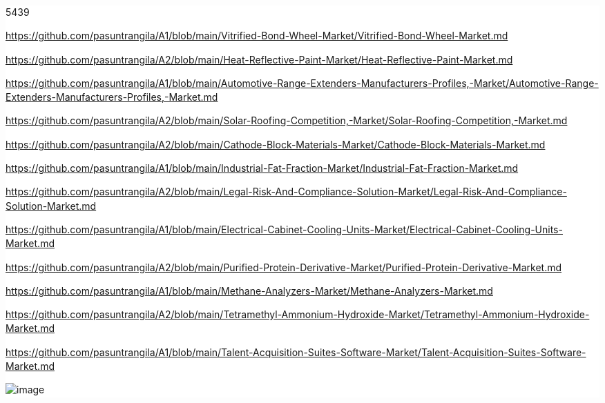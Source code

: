 5439</p><p><a href="https://github.com/pasuntrangila/A1/blob/main/Vitrified-Bond-Wheel-Market/Vitrified-Bond-Wheel-Market.md">https://github.com/pasuntrangila/A1/blob/main/Vitrified-Bond-Wheel-Market/Vitrified-Bond-Wheel-Market.md</a></p><p><a href="https://github.com/pasuntrangila/A2/blob/main/Heat-Reflective-Paint-Market/Heat-Reflective-Paint-Market.md">https://github.com/pasuntrangila/A2/blob/main/Heat-Reflective-Paint-Market/Heat-Reflective-Paint-Market.md</a></p><p><a href="https://github.com/pasuntrangila/A1/blob/main/Automotive-Range-Extenders-Manufacturers-Profiles,-Market/Automotive-Range-Extenders-Manufacturers-Profiles,-Market.md">https://github.com/pasuntrangila/A1/blob/main/Automotive-Range-Extenders-Manufacturers-Profiles,-Market/Automotive-Range-Extenders-Manufacturers-Profiles,-Market.md</a></p><p><a href="https://github.com/pasuntrangila/A2/blob/main/Solar-Roofing-Competition,-Market/Solar-Roofing-Competition,-Market.md">https://github.com/pasuntrangila/A2/blob/main/Solar-Roofing-Competition,-Market/Solar-Roofing-Competition,-Market.md</a></p><p><a href="https://github.com/pasuntrangila/A2/blob/main/Cathode-Block-Materials-Market/Cathode-Block-Materials-Market.md">https://github.com/pasuntrangila/A2/blob/main/Cathode-Block-Materials-Market/Cathode-Block-Materials-Market.md</a></p><p><a href="https://github.com/pasuntrangila/A1/blob/main/Industrial-Fat-Fraction-Market/Industrial-Fat-Fraction-Market.md">https://github.com/pasuntrangila/A1/blob/main/Industrial-Fat-Fraction-Market/Industrial-Fat-Fraction-Market.md</a></p><p><a href="https://github.com/pasuntrangila/A2/blob/main/Legal-Risk-And-Compliance-Solution-Market/Legal-Risk-And-Compliance-Solution-Market.md">https://github.com/pasuntrangila/A2/blob/main/Legal-Risk-And-Compliance-Solution-Market/Legal-Risk-And-Compliance-Solution-Market.md</a></p><p><a href="https://github.com/pasuntrangila/A1/blob/main/Electrical-Cabinet-Cooling-Units-Market/Electrical-Cabinet-Cooling-Units-Market.md">https://github.com/pasuntrangila/A1/blob/main/Electrical-Cabinet-Cooling-Units-Market/Electrical-Cabinet-Cooling-Units-Market.md</a></p><p><a href="https://github.com/pasuntrangila/A2/blob/main/Purified-Protein-Derivative-Market/Purified-Protein-Derivative-Market.md">https://github.com/pasuntrangila/A2/blob/main/Purified-Protein-Derivative-Market/Purified-Protein-Derivative-Market.md</a></p><p><a href="https://github.com/pasuntrangila/A1/blob/main/Methane-Analyzers-Market/Methane-Analyzers-Market.md">https://github.com/pasuntrangila/A1/blob/main/Methane-Analyzers-Market/Methane-Analyzers-Market.md</a></p><p><a href="https://github.com/pasuntrangila/A2/blob/main/Tetramethyl-Ammonium-Hydroxide-Market/Tetramethyl-Ammonium-Hydroxide-Market.md">https://github.com/pasuntrangila/A2/blob/main/Tetramethyl-Ammonium-Hydroxide-Market/Tetramethyl-Ammonium-Hydroxide-Market.md</a></p><p><a href="https://github.com/pasuntrangila/A1/blob/main/Talent-Acquisition-Suites-Software-Market/Talent-Acquisition-Suites-Software-Market.md">https://github.com/pasuntrangila/A1/blob/main/Talent-Acquisition-Suites-Software-Market/Talent-Acquisition-Suites-Software-Market.md</a></p>
![image](https://github.com/user-attachments/assets/38e3deec-50c6-4975-bfd1-a62d24ff639b)
